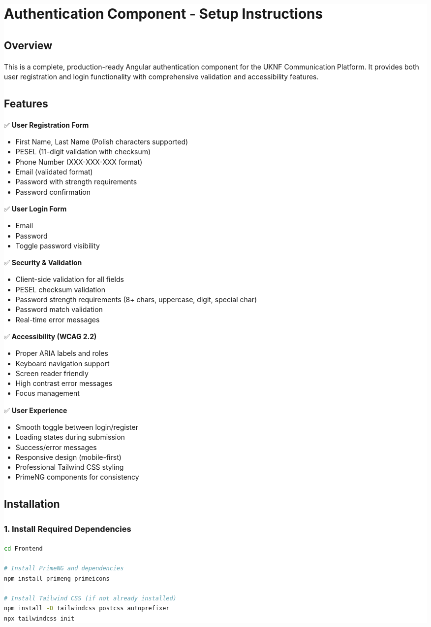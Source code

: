 # Authentication Component - Setup Instructions

## Overview

This is a complete, production-ready Angular authentication component for the UKNF Communication Platform. It provides both user registration and login functionality with comprehensive validation and accessibility features.

## Features

✅ **User Registration Form**
- First Name, Last Name (Polish characters supported)
- PESEL (11-digit validation with checksum)
- Phone Number (XXX-XXX-XXX format)
- Email (validated format)
- Password with strength requirements
- Password confirmation

✅ **User Login Form**
- Email
- Password
- Toggle password visibility

✅ **Security & Validation**
- Client-side validation for all fields
- PESEL checksum validation
- Password strength requirements (8+ chars, uppercase, digit, special char)
- Password match validation
- Real-time error messages

✅ **Accessibility (WCAG 2.2)**
- Proper ARIA labels and roles
- Keyboard navigation support
- Screen reader friendly
- High contrast error messages
- Focus management

✅ **User Experience**
- Smooth toggle between login/register
- Loading states during submission
- Success/error messages
- Responsive design (mobile-first)
- Professional Tailwind CSS styling
- PrimeNG components for consistency

## Installation

### 1. Install Required Dependencies

```bash
cd Frontend

# Install PrimeNG and dependencies
npm install primeng primeicons

# Install Tailwind CSS (if not already installed)
npm install -D tailwindcss postcss autoprefixer
npx tailwindcss init
```
